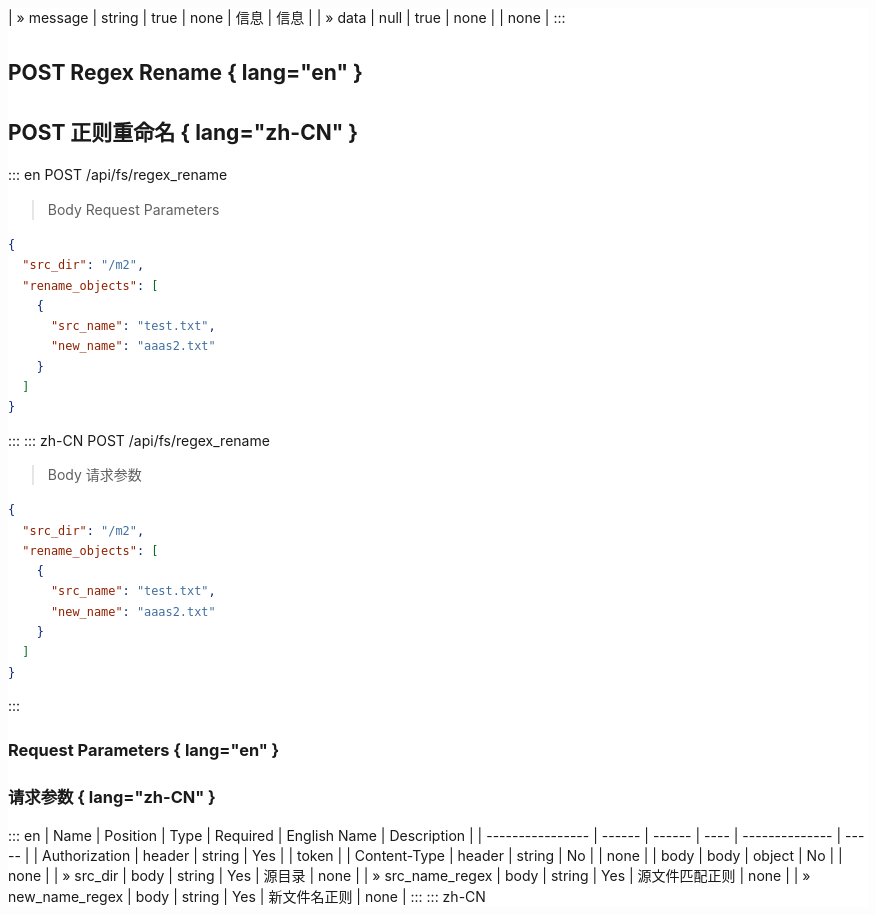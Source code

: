 | » message | string | true | none | 信息 | 信息 |
| » data | null | true | none | | none |
:::

## POST Regex Rename { lang="en" }

## POST 正则重命名 { lang="zh-CN" }

::: en
POST /api/fs/regex_rename

> Body Request Parameters

```json
{
  "src_dir": "/m2",
  "rename_objects": [
    {
      "src_name": "test.txt",
      "new_name": "aaas2.txt"
    }
  ]
}
```

:::
::: zh-CN
POST /api/fs/regex_rename

> Body 请求参数

```json
{
  "src_dir": "/m2",
  "rename_objects": [
    {
      "src_name": "test.txt",
      "new_name": "aaas2.txt"
    }
  ]
}
```

:::

### Request Parameters { lang="en" }

### 请求参数 { lang="zh-CN" }

::: en
| Name | Position | Type | Required | English Name | Description |
| ---------------- | ------ | ------ | ---- | -------------- | ----- |
| Authorization | header | string | Yes | | token |
| Content-Type | header | string | No | | none |
| body | body | object | No | | none |
| » src_dir | body | string | Yes | 源目录 | none |
| » src_name_regex | body | string | Yes | 源文件匹配正则 | none |
| » new_name_regex | body | string | Yes | 新文件名正则 | none |
:::
::: zh-CN